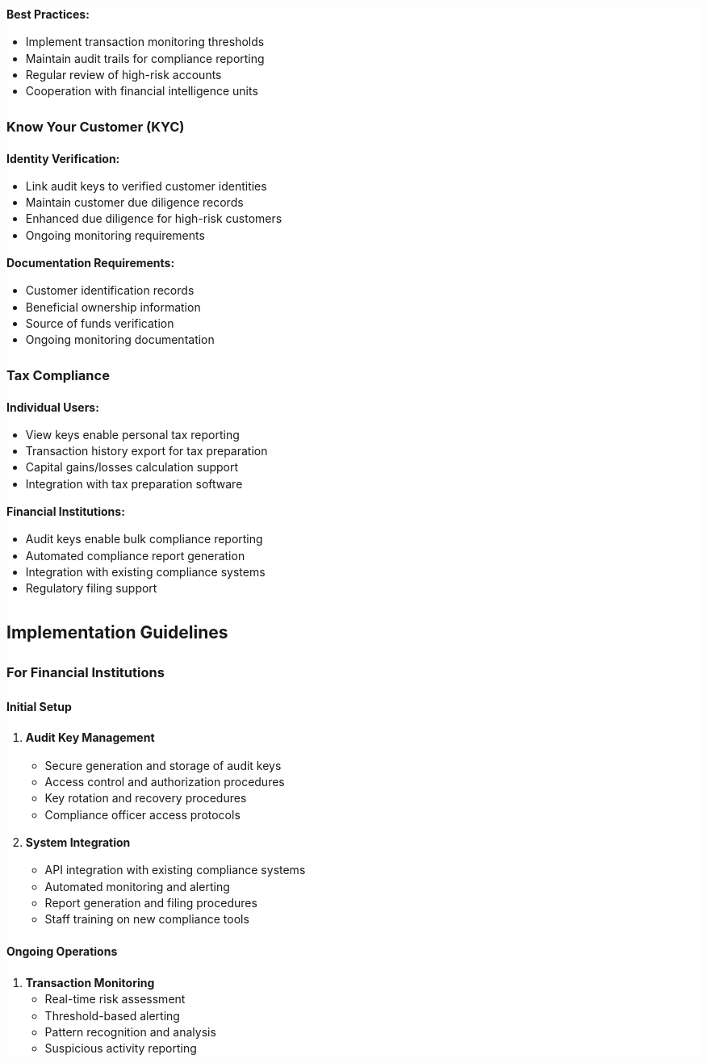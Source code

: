**Best Practices:**
- Implement transaction monitoring thresholds
- Maintain audit trails for compliance reporting
- Regular review of high-risk accounts
- Cooperation with financial intelligence units

### Know Your Customer (KYC)

**Identity Verification:**
- Link audit keys to verified customer identities
- Maintain customer due diligence records
- Enhanced due diligence for high-risk customers
- Ongoing monitoring requirements

**Documentation Requirements:**
- Customer identification records
- Beneficial ownership information
- Source of funds verification
- Ongoing monitoring documentation

### Tax Compliance

**Individual Users:**
- View keys enable personal tax reporting
- Transaction history export for tax preparation
- Capital gains/losses calculation support
- Integration with tax preparation software

**Financial Institutions:**
- Audit keys enable bulk compliance reporting
- Automated compliance report generation
- Integration with existing compliance systems
- Regulatory filing support

## Implementation Guidelines

### For Financial Institutions

#### Initial Setup
1. **Audit Key Management**
   - Secure generation and storage of audit keys
   - Access control and authorization procedures
   - Key rotation and recovery procedures
   - Compliance officer access protocols

2. **System Integration**
   - API integration with existing compliance systems
   - Automated monitoring and alerting
   - Report generation and filing procedures
   - Staff training on new compliance tools

#### Ongoing Operations
1. **Transaction Monitoring**
   - Real-time risk assessment
   - Threshold-based alerting
   - Pattern recognition and analysis
   - Suspicious activity reporting
